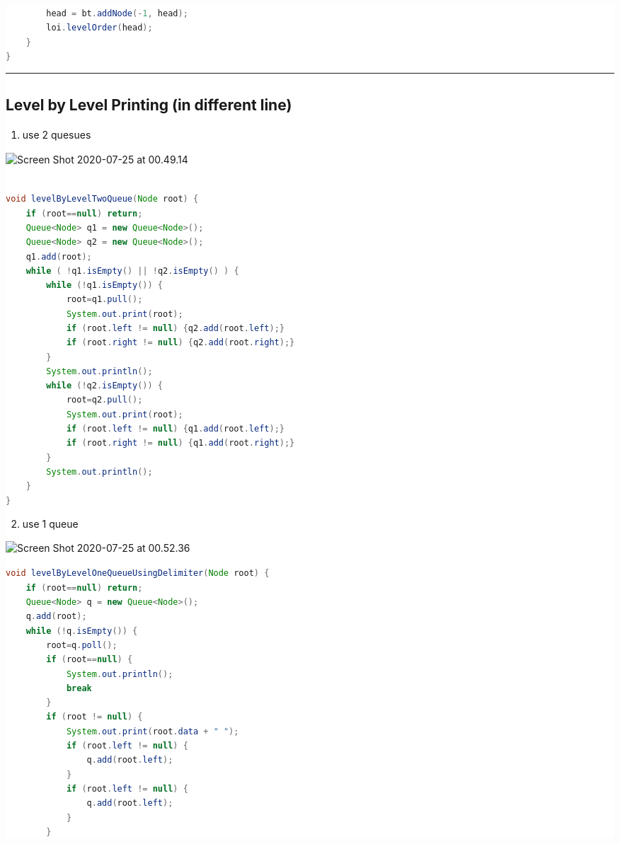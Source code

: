 ```java
        head = bt.addNode(-1, head);
        loi.levelOrder(head);
    }
}
```
  
---
  
##  Level by Level Printing (in different line)
  
  
1. use 2 quesues
  
![Screen Shot 2020-07-25 at 00.49.14](https://i.imgur.com/eeISHog.png )
  
```java
  
void levelByLevelTwoQueue(Node root) {
    if (root==null) return;
    Queue<Node> q1 = new Queue<Node>();
    Queue<Node> q2 = new Queue<Node>();
    q1.add(root);
    while ( !q1.isEmpty() || !q2.isEmpty() ) {
        while (!q1.isEmpty()) {
            root=q1.pull();
            System.out.print(root);
            if (root.left != null) {q2.add(root.left);}
            if (root.right != null) {q2.add(root.right);}
        }
        System.out.println();
        while (!q2.isEmpty()) {
            root=q2.pull();
            System.out.print(root);
            if (root.left != null) {q1.add(root.left);}
            if (root.right != null) {q1.add(root.right);}
        }
        System.out.println();
    }
}
```
  
2. use 1 queue
  
![Screen Shot 2020-07-25 at 00.52.36](https://i.imgur.com/YvovZpO.png )
  
```java
void levelByLevelOneQueueUsingDelimiter(Node root) {
    if (root==null) return;
    Queue<Node> q = new Queue<Node>();
    q.add(root);
    while (!q.isEmpty()) {
        root=q.poll();
        if (root==null) {
            System.out.println();
            break
        }
        if (root != null) {
            System.out.print(root.data + " ");
            if (root.left != null) {
                q.add(root.left);
            }
            if (root.left != null) {
                q.add(root.left);
            }
        }
```